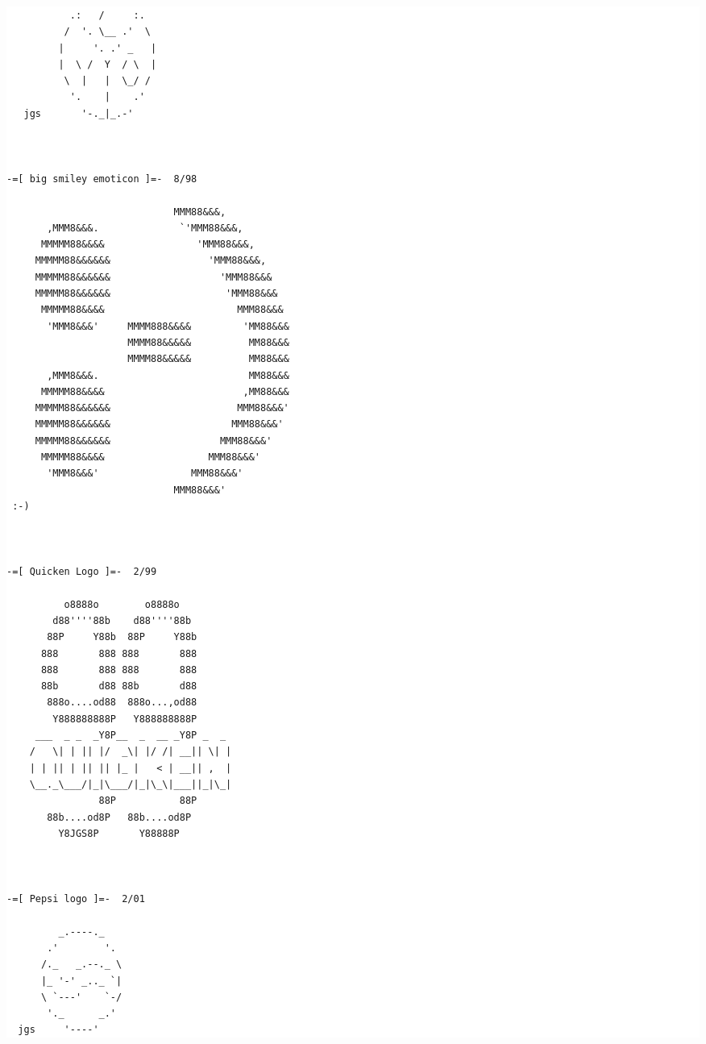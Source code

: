 ```text
           .:   /     :.
          /  '. \__ .'  \
         |     '. .' _   |
         |  \ /  Y  / \  |
          \  |   |  \_/ /
           '.    |    .'
   jgs       '-._|_.-'

 

-=[ big smiley emoticon ]=-  8/98

                             MMM88&&&,
       ,MMM8&&&.              `'MMM88&&&,
      MMMMM88&&&&                'MMM88&&&,
     MMMMM88&&&&&&                 'MMM88&&&,
     MMMMM88&&&&&&                   'MMM88&&&
     MMMMM88&&&&&&                    'MMM88&&&
      MMMMM88&&&&                       MMM88&&&
       'MMM8&&&'     MMMM888&&&&         'MM88&&&
                     MMMM88&&&&&          MM88&&&
                     MMMM88&&&&&          MM88&&&
       ,MMM8&&&.                          MM88&&&
      MMMMM88&&&&                        ,MM88&&&
     MMMMM88&&&&&&                      MMM88&&&'
     MMMMM88&&&&&&                     MMM88&&&'
     MMMMM88&&&&&&                   MMM88&&&'
      MMMMM88&&&&                  MMM88&&&'
       'MMM8&&&'                MMM88&&&'
                             MMM88&&&'
 :-)

 

-=[ Quicken Logo ]=-  2/99

          o8888o        o8888o
        d88''''88b    d88''''88b
       88P     Y88b  88P     Y88b
      888       888 888       888
      888       888 888       888
      88b       d88 88b       d88
       888o....od88  888o...,od88
        Y888888888P   Y888888888P
     ___  _ _  _Y8P__  _  __ _Y8P _  _
    /   \| | || |/  _\| |/ /| __|| \| |
    | | || | || || |_ |   < | __|| ,  |
    \__._\___/|_|\___/|_|\_\|___||_|\_|
                88P           88P
       88b....od8P   88b....od8P
         Y8JGS8P       Y88888P

 

-=[ Pepsi logo ]=-  2/01

         _.----._
       .'        '.
      /._   _.--._ \
      |_ '-' _.._ `|
      \ `---'    `-/
       '._      _.'
  jgs     '----'
```